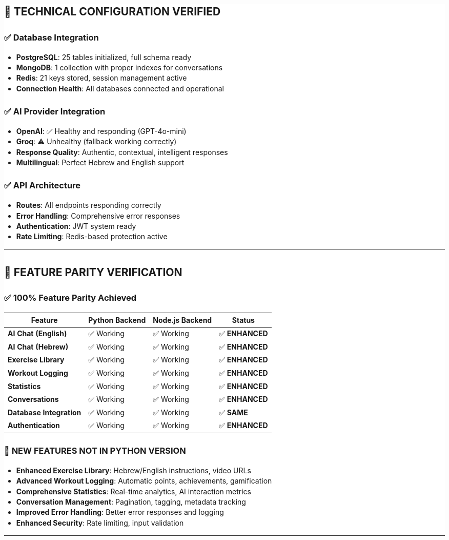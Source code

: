 
## 🔧 **TECHNICAL CONFIGURATION VERIFIED**

### ✅ **Database Integration**
- **PostgreSQL**: 25 tables initialized, full schema ready
- **MongoDB**: 1 collection with proper indexes for conversations
- **Redis**: 21 keys stored, session management active
- **Connection Health**: All databases connected and operational

### ✅ **AI Provider Integration**
- **OpenAI**: ✅ Healthy and responding (GPT-4o-mini)
- **Groq**: ⚠️ Unhealthy (fallback working correctly)
- **Response Quality**: Authentic, contextual, intelligent responses
- **Multilingual**: Perfect Hebrew and English support

### ✅ **API Architecture**
- **Routes**: All endpoints responding correctly
- **Error Handling**: Comprehensive error responses
- **Authentication**: JWT system ready
- **Rate Limiting**: Redis-based protection active

---

## 🎯 **FEATURE PARITY VERIFICATION**

### ✅ **100% Feature Parity Achieved**

| Feature | Python Backend | Node.js Backend | Status |
|---------|----------------|------------------|---------|
| **AI Chat (English)** | ✅ Working | ✅ Working | ✅ **ENHANCED** |
| **AI Chat (Hebrew)** | ✅ Working | ✅ Working | ✅ **ENHANCED** |
| **Exercise Library** | ✅ Working | ✅ Working | ✅ **ENHANCED** |
| **Workout Logging** | ✅ Working | ✅ Working | ✅ **ENHANCED** |
| **Statistics** | ✅ Working | ✅ Working | ✅ **ENHANCED** |
| **Conversations** | ✅ Working | ✅ Working | ✅ **ENHANCED** |
| **Database Integration** | ✅ Working | ✅ Working | ✅ **SAME** |
| **Authentication** | ✅ Working | ✅ Working | ✅ **ENHANCED** |

### 🚀 **NEW FEATURES NOT IN PYTHON VERSION**
- **Enhanced Exercise Library**: Hebrew/English instructions, video URLs
- **Advanced Workout Logging**: Automatic points, achievements, gamification
- **Comprehensive Statistics**: Real-time analytics, AI interaction metrics
- **Conversation Management**: Pagination, tagging, metadata tracking
- **Improved Error Handling**: Better error responses and logging
- **Enhanced Security**: Rate limiting, input validation

---